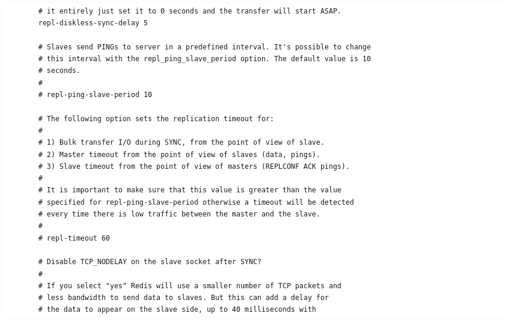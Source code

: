 	        # it entirely just set it to 0 seconds and the transfer will start ASAP.
	        repl-diskless-sync-delay 5
	
	        # Slaves send PINGs to server in a predefined interval. It's possible to change
	        # this interval with the repl_ping_slave_period option. The default value is 10
	        # seconds.
	        #
	        # repl-ping-slave-period 10
	
	        # The following option sets the replication timeout for:
	        #
	        # 1) Bulk transfer I/O during SYNC, from the point of view of slave.
	        # 2) Master timeout from the point of view of slaves (data, pings).
	        # 3) Slave timeout from the point of view of masters (REPLCONF ACK pings).
	        #
	        # It is important to make sure that this value is greater than the value
	        # specified for repl-ping-slave-period otherwise a timeout will be detected
	        # every time there is low traffic between the master and the slave.
	        #
	        # repl-timeout 60
	
	        # Disable TCP_NODELAY on the slave socket after SYNC?
	        #
	        # If you select "yes" Redis will use a smaller number of TCP packets and
	        # less bandwidth to send data to slaves. But this can add a delay for
	        # the data to appear on the slave side, up to 40 milliseconds with